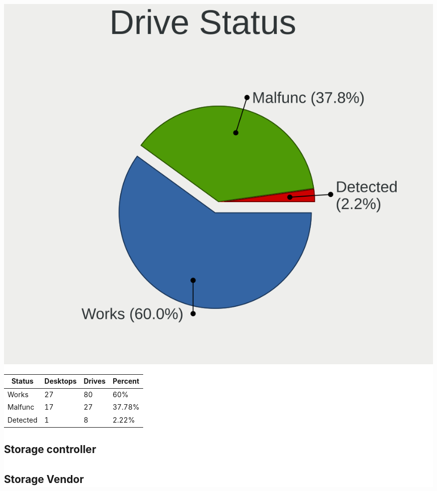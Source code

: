 ![Drive Status](./images/pie_chart/drive_status.svg)


| Status   | Desktops | Drives | Percent |
|----------|----------|--------|---------|
| Works    | 27       | 80     | 60%     |
| Malfunc  | 17       | 27     | 37.78%  |
| Detected | 1        | 8      | 2.22%   |

Storage controller
------------------

Storage Vendor
--------------
